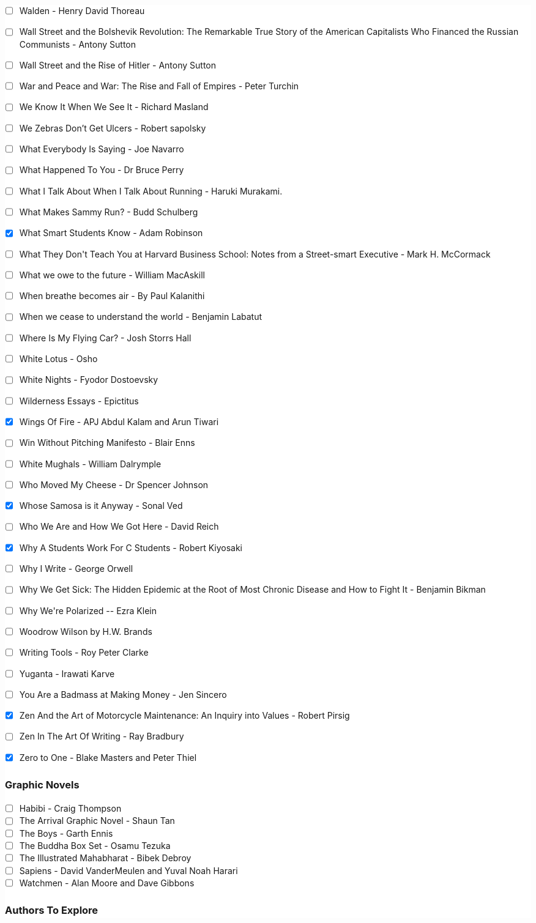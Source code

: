 - [ ]  Walden - Henry David Thoreau
- [ ]  Wall Street and the Bolshevik Revolution: The Remarkable True Story of the American Capitalists Who Financed the Russian Communists -  Antony Sutton
- [ ]  Wall Street and the Rise of Hitler - Antony Sutton
- [ ]  War and Peace and War: The Rise and Fall of Empires - Peter Turchin
- [ ]  We Know It When We See It - Richard Masland
- [ ]  We Zebras Don’t Get Ulcers - Robert sapolsky
- [ ]  What Everybody Is Saying - Joe Navarro
- [ ]  What Happened To You - Dr Bruce Perry
- [ ]  What I Talk About When I Talk About Running - Haruki Murakami.
- [ ]  What Makes Sammy Run? - Budd Schulberg
- [x]  What Smart Students Know - Adam Robinson
- [ ]  What They Don't Teach You at Harvard Business School: Notes from a Street-smart Executive - Mark H. McCormack
- [ ]  What we owe to the future - William MacAskill
- [ ]  When breathe becomes air - By Paul Kalanithi
- [ ]  When we cease to understand the world - Benjamin Labatut
- [ ]  Where Is My Flying Car? - Josh Storrs Hall
- [ ]  White Lotus - Osho
- [ ]  White Nights - Fyodor Dostoevsky
- [ ]  Wilderness Essays - Epictitus
- [x]  Wings Of Fire - APJ Abdul Kalam and Arun Tiwari
- [ ]  Win Without Pitching Manifesto - Blair Enns
- [ ]  White Mughals - William Dalrymple
- [ ]  Who Moved My Cheese - Dr Spencer Johnson
- [x]  Whose Samosa is it Anyway - Sonal Ved
- [ ]  Who We Are and How We Got Here - David Reich
- [x]  Why A Students Work For C Students - Robert Kiyosaki
- [ ]  Why I Write - George Orwell
- [ ]  Why We Get Sick: The Hidden Epidemic at the Root of Most Chronic Disease and How to Fight It - Benjamin Bikman
- [ ]  Why We're Polarized -- Ezra Klein
- [ ]  Woodrow Wilson by H.W. Brands 
- [ ]  Writing Tools - Roy Peter Clarke

- [ ]  Yuganta - Irawati Karve
- [ ]  You Are a Badmass at Making Money - Jen Sincero

- [x]  Zen And the Art of Motorcycle Maintenance: An Inquiry into Values - Robert Pirsig
- [ ]  Zen In The Art Of Writing - Ray Bradbury
- [x]  Zero to One  - Blake Masters and Peter Thiel

### Graphic Novels

- [ ]  Habibi - Craig Thompson
- [ ]  The Arrival Graphic Novel - Shaun Tan
- [ ]  The Boys - Garth Ennis
- [ ]  The Buddha Box Set - Osamu Tezuka
- [ ]  The Illustrated Mahabharat - Bibek Debroy
- [ ]  Sapiens - David VanderMeulen and Yuval Noah Harari 
- [ ]  Watchmen - Alan Moore and Dave Gibbons

### Authors To Explore
